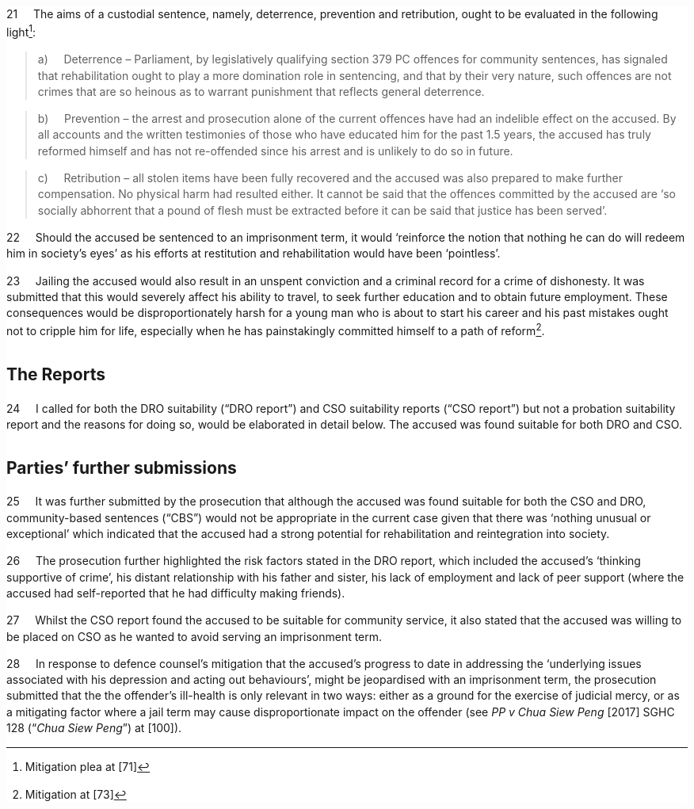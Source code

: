 21     The aims of a custodial sentence, namely, deterrence, prevention and retribution, ought to be evaluated in the following light[^8]:

> a)     Deterrence – Parliament, by legislatively qualifying section 379 PC offences for community sentences, has signaled that rehabilitation ought to play a more domination role in sentencing, and that by their very nature, such offences are not crimes that are so heinous as to warrant punishment that reflects general deterrence.

> b)     Prevention – the arrest and prosecution alone of the current offences have had an indelible effect on the accused. By all accounts and the written testimonies of those who have educated him for the past 1.5 years, the accused has truly reformed himself and has not re-offended since his arrest and is unlikely to do so in future.

> c)     Retribution – all stolen items have been fully recovered and the accused was also prepared to make further compensation. No physical harm had resulted either. It cannot be said that the offences committed by the accused are ‘so socially abhorrent that a pound of flesh must be extracted before it can be said that justice has been served’.

22     Should the accused be sentenced to an imprisonment term, it would ‘reinforce the notion that nothing he can do will redeem him in society’s eyes’ as his efforts at restitution and rehabilitation would have been ‘pointless’.

23     Jailing the accused would also result in an unspent conviction and a criminal record for a crime of dishonesty. It was submitted that this would severely affect his ability to travel, to seek further education and to obtain future employment. These consequences would be disproportionately harsh for a young man who is about to start his career and his past mistakes ought not to cripple him for life, especially when he has painstakingly committed himself to a path of reform[^9].

## The Reports

24     I called for both the DRO suitability (“DRO report”) and CSO suitability reports (“CSO report”) but not a probation suitability report and the reasons for doing so, would be elaborated in detail below. The accused was found suitable for both DRO and CSO.

## Parties’ further submissions

25     It was further submitted by the prosecution that although the accused was found suitable for both the CSO and DRO, community-based sentences (“CBS”) would not be appropriate in the current case given that there was ‘nothing unusual or exceptional’ which indicated that the accused had a strong potential for rehabilitation and reintegration into society.

26     The prosecution further highlighted the risk factors stated in the DRO report, which included the accused’s ‘thinking supportive of crime’, his distant relationship with his father and sister, his lack of employment and lack of peer support (where the accused had self-reported that he had difficulty making friends).

27     Whilst the CSO report found the accused to be suitable for community service, it also stated that the accused was willing to be placed on CSO as he wanted to avoid serving an imprisonment term.

28     In response to defence counsel’s mitigation that the accused’s progress to date in addressing the ‘underlying issues associated with his depression and acting out behaviours’, might be jeopardised with an imprisonment term, the prosecution submitted that the the offender’s ill-health is only relevant in two ways: either as a ground for the exercise of judicial mercy, or as a mitigating factor where a jail term may cause disproportionate impact on the offender (see _PP v Chua Siew Peng_ <span class="citation">\[2017\] SGHC 128</span> (“_Chua Siew Peng_”) at \[100\]).


[^1]: Mitigation plea dated 7 August 2019 at \[33\]
[^2]: Mitigation plea at \[14\]
[^3]: Mitigation plea at \[11\] – \[13\]
[^4]: Defence Reply Submissions at \[6\]
[^5]: Mitigation plea at \[2\]
[^6]: Mitigation plea at \[55\]
[^7]: Report from Winslow Clinic dated 10 January 2019
[^8]: Mitigation plea at \[71\]
[^9]: Mitigation at \[73\]
[^10]: Defence’s Reply Submissions at \[18\]
[^11]: Defence’s Reply Submissions at \[19\] – \[20\]
[^12]: Defence’s Reply Submissions at \[25\]
[^13]: WeCare report dated 25 March 2019
[^14]: Page 2 at \[1.1\]
[^15]: Mitigation plea – page 29; Testimonial from Head of Programme, SIM, Mr Lenz Tan.
[^16]: Mitigation plea – page 35; Testimonial from Associate Lecturer, SIM, Ms Tay May Lin.
[^17]: WeCare report – page 3
[^18]: The co-accused, Yap, who was traced for unrelated antecedents, pleaded guilty to one count of theft committed in furtherance of the common intention with the accused (section 379 read with section 34 PC), namely theft of the cameras valued at $9,298. Two other similar charges (namely, theft of the lenses valued at $4,237 and comic books valued at $104) were TIC for purposes of sentencing. She was found not suitable for MTO. She was sentenced to a five-day SDO, a DRO for a period of 12 months and ordered to perform 200 hours of community service. Under the DRO, Yap was further ordered to comply with the following conditions during the said period:a) To remain indoors from 10.00pm till 6.00am;b) To be placed on the Electronic Monitoring Scheme for a period of 6 months;c) To undergo psychiatric treatment; and d) To undergo counselling at WE CARE.On 16 October 2019, the condition for Yap to be on electronic tagging was removed on the request of the Day Reporting Officer as it was causing the pain on her left hip to worsen and she had also developed right ankle and foot swelling as well as back pain. No appeal was lodged by either party for Yap’s case.